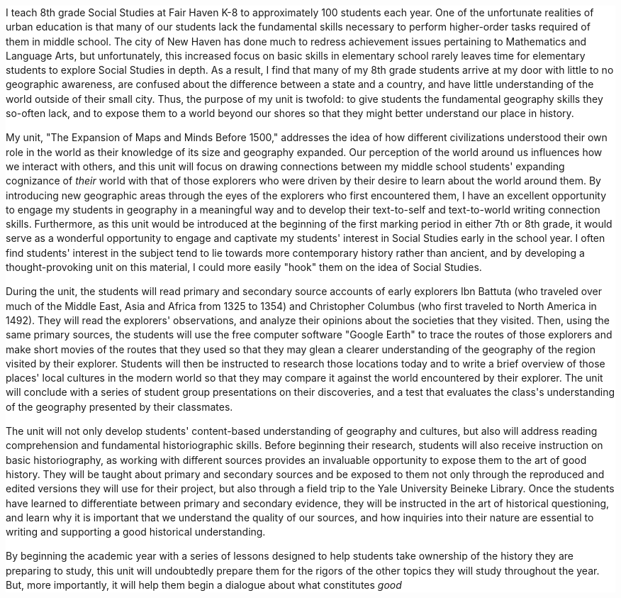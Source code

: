   I teach 8th grade Social Studies at Fair Haven K-8 to approximately 100 students each year. One of the unfortunate realities of urban education is that many of our students lack the fundamental skills necessary to perform higher-order tasks required of them in middle school. The city of New Haven has done much to redress achievement issues pertaining to Mathematics and Language Arts, but unfortunately, this increased focus on basic skills in elementary school rarely leaves time for elementary students to explore Social Studies in depth. As a result, I find that many of my 8th grade students arrive at my door with little to no geographic awareness, are confused about the difference between a state and a country, and have little understanding of the world outside of their small city. Thus, the purpose of my unit is twofold: to give students the fundamental geography skills they so-often lack, and to expose them to a world beyond our shores so that they might better understand our place in history.
 </p>
 <p>
  My unit, "The Expansion of Maps and Minds Before 1500," addresses the idea of how different civilizations understood their own role in the world as their knowledge of its size and geography expanded. Our perception of the world around us influences how we interact with others, and this unit will focus on drawing connections between my middle school students' expanding cognizance of
  <i>
   their
  </i>
  world with that of those explorers who were driven by their desire to learn about the world around them. By introducing new geographic areas through the eyes of the explorers who first encountered them, I have an excellent opportunity to engage my students in geography in a meaningful way and to develop their text-to-self and text-to-world writing connection skills. Furthermore, as this unit would be introduced at the beginning of the first marking period in either 7th or 8th grade, it would serve as a wonderful opportunity to engage and captivate my students' interest in Social Studies early in the school year. I often find students' interest in the subject tend to lie towards more contemporary history rather than ancient, and by developing a thought-provoking unit on this material, I could more easily "hook" them on the idea of Social Studies.
 </p>
 <p>
  During the unit, the students will read primary and secondary source accounts of early explorers Ibn Battuta (who traveled over much of the Middle East, Asia and Africa from 1325 to 1354) and Christopher Columbus (who first traveled to North America in 1492). They will read the explorers' observations, and analyze their opinions about the societies that they visited. Then, using the same primary sources, the students will use the free computer software "Google Earth" to trace the routes of those explorers and make short movies of the routes that they used so that they may glean a clearer understanding of the geography of the region visited by their explorer. Students will then be instructed to research those locations today and to write a brief overview of those places' local cultures in the modern world so that they may compare it against the world encountered by their explorer. The unit will conclude with a series of student group presentations on their discoveries, and a test that evaluates the class's understanding of the geography presented by their classmates.
 </p>
 <p>
  The unit will not only develop students' content-based understanding of geography and cultures, but also will address reading comprehension and fundamental historiographic skills. Before beginning their research, students will also receive instruction on basic historiography, as working with different sources provides an invaluable opportunity to expose them to the art of good history. They will be taught about primary and secondary sources and be exposed to them not only through the reproduced and edited versions they will use for their project, but also through a field trip to the Yale University Beineke Library. Once the students have learned to differentiate between primary and secondary evidence, they will be instructed in the art of historical questioning, and learn why it is important that we understand the quality of our sources, and how inquiries into their nature are essential to writing and supporting a good historical understanding.
 </p>
 <p>
  By beginning the academic year with a series of lessons designed to help students take ownership of the history they are preparing to study, this unit will undoubtedly prepare them for the rigors of the other topics they will study throughout the year. But, more importantly, it will help them begin a dialogue about what constitutes
  <i>
   good
  </i>